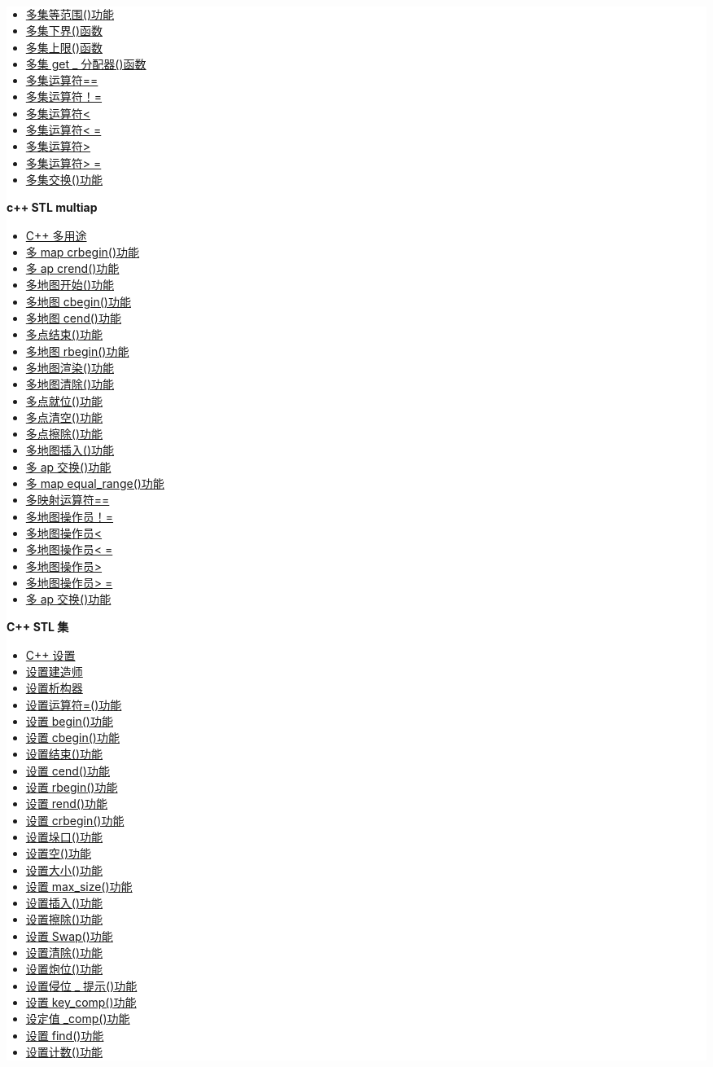 *   [多集等范围()功能](cpp-multiset-equal_range-function)
*   [多集下界()函数](cpp-multiset-lower_bound-function)
*   [多集上限()函数](cpp-multiset-upper_bound-function)
*   [多集 get _ 分配器()函数](cpp-multiset-get_allocator-function)
*   [多集运算符==](cpp-multiset-non-member-operator==)
*   [多集运算符！=](cpp-multiset-non-member-operator!=)
*   [多集运算符<](cpp-multiset-non-member-operator-less-than)
*   [多集运算符< =](cpp-multiset-non-member-operator-less-than=)
*   [多集运算符>](cpp-multiset-non-member-operator-greater-than)
*   [多集运算符> =](cpp-multiset-non-member-operator-greater-than=)
*   [多集交换()功能](cpp-multiset-non-member-swap-function)

**c++ STL multiap**

*   [C++ 多用途](post/cpp-multimap)
*   [多 map crbegin()功能](post/cpp-multimap-crbegin-function)
*   [多 ap crend()功能](post/cpp-multimap-crend-function)
*   [多地图开始()功能](post/cpp-multimap-begin-function)
*   [多地图 cbegin()功能](post/cpp-multimap-cbegin-function)
*   [多地图 cend()功能](post/cpp-multimap-cend-function)
*   [多点结束()功能](post/cpp-multimap-end-function)
*   [多地图 rbegin()功能](post/cpp-multimap-rbegin-function)
*   [多地图渲染()功能](post/cpp-multimap-rend-function)
*   [多地图清除()功能](post/cpp-multimap-clear-function)
*   [多点就位()功能](post/cpp-multimap-emplace-function)
*   [多点清空()功能](post/cpp-multimap-empty-function)
*   [多点擦除()功能](post/cpp-multimap-erase-function)
*   [多地图插入()功能](post/cpp-multimap-insert-function)
*   [多 ap 交换()功能](post/cpp-multimap-swap-function)
*   [多 map equal_range()功能](post/cpp-multimap-equal_range-function)
*   [多映射运算符==](post/cpp-multimap-non-member-operator==-function)
*   [多地图操作员！=](post/cpp-multimap-non-member-operator!=-function)
*   [多地图操作员<](post/cpp-multimap-non-member-operator<-function)
*   [多地图操作员< =](post/cpp-multimap-non-member-operator<=-function)
*   [多地图操作员>](post/cpp-multimap-non-member-operator>-function)
*   [多地图操作员> =](post/cpp-multimap-non-member-operator>=-function)
*   [多 ap 交换()功能](post/cpp-multimap-non-member-swap-function)

**C++ STL 集**

*   [C++ 设置](cpp-set)
*   [设置建造师](cpp-set-constructor)
*   [设置析构器](cpp-set-destructor)
*   [设置运算符=()功能](cpp-set-operator=()-function)
*   [设置 begin()功能](cpp-set-begin-function)
*   [设置 cbegin()功能](cpp-set-cbegin-function)
*   [设置结束()功能](cpp-set-end-function)
*   [设置 cend()功能](cpp-set-cend-function)
*   [设置 rbegin()功能](cpp-set-rbegin-function)
*   [设置 rend()功能](cpp-set-rend-function)
*   [设置 crbegin()功能](cpp-set-crbegin-function)
*   [设置垛口()功能](cpp-set-crend-function)
*   [设置空()功能](cpp-set-empty-function)
*   [设置大小()功能](cpp-set-size-function)
*   [设置 max_size()功能](cpp-set-max_size-function)
*   [设置插入()功能](cpp-set-insert-function)
*   [设置擦除()功能](cpp-set-erase-function)
*   [设置 Swap()功能](cpp-set-swap-function)
*   [设置清除()功能](cpp-set-clear-function)
*   [设置炮位()功能](cpp-set-emplace-function)
*   [设置侵位 _ 提示()功能](cpp-set-emplace_hint-function)
*   [设置 key_comp()功能](cpp-set-key_comp-function)
*   [设定值 _comp()功能](cpp-set-value_comp-function)
*   [设置 find()功能](cpp-set-find-function)
*   [设置计数()功能](cpp-set-count-function)